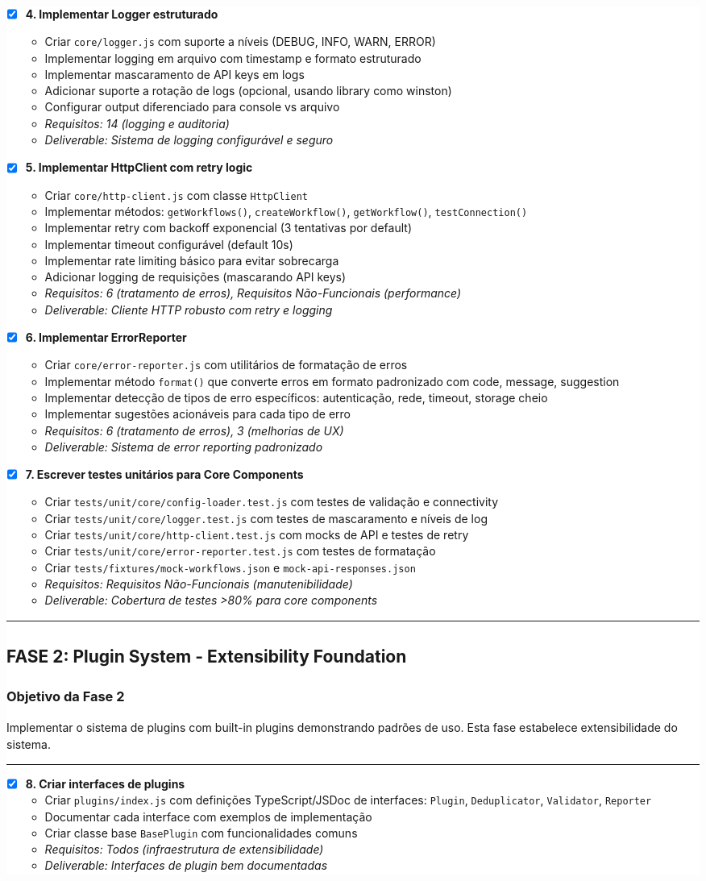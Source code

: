 - [x] **4. Implementar Logger estruturado**
  - Criar `core/logger.js` com suporte a níveis (DEBUG, INFO, WARN, ERROR)
  - Implementar logging em arquivo com timestamp e formato estruturado
  - Implementar mascaramento de API keys em logs
  - Adicionar suporte a rotação de logs (opcional, usando library como winston)
  - Configurar output diferenciado para console vs arquivo
  - _Requisitos: 14 (logging e auditoria)_
  - _Deliverable: Sistema de logging configurável e seguro_

- [x] **5. Implementar HttpClient com retry logic**
  - Criar `core/http-client.js` com classe `HttpClient`
  - Implementar métodos: `getWorkflows()`, `createWorkflow()`, `getWorkflow()`, `testConnection()`
  - Implementar retry com backoff exponencial (3 tentativas por default)
  - Implementar timeout configurável (default 10s)
  - Implementar rate limiting básico para evitar sobrecarga
  - Adicionar logging de requisições (mascarando API keys)
  - _Requisitos: 6 (tratamento de erros), Requisitos Não-Funcionais (performance)_
  - _Deliverable: Cliente HTTP robusto com retry e logging_

- [x] **6. Implementar ErrorReporter**
  - Criar `core/error-reporter.js` com utilitários de formatação de erros
  - Implementar método `format()` que converte erros em formato padronizado com code, message, suggestion
  - Implementar detecção de tipos de erro específicos: autenticação, rede, timeout, storage cheio
  - Implementar sugestões acionáveis para cada tipo de erro
  - _Requisitos: 6 (tratamento de erros), 3 (melhorias de UX)_
  - _Deliverable: Sistema de error reporting padronizado_

- [x] **7. Escrever testes unitários para Core Components**
  - Criar `tests/unit/core/config-loader.test.js` com testes de validação e connectivity
  - Criar `tests/unit/core/logger.test.js` com testes de mascaramento e níveis de log
  - Criar `tests/unit/core/http-client.test.js` com mocks de API e testes de retry
  - Criar `tests/unit/core/error-reporter.test.js` com testes de formatação
  - Criar `tests/fixtures/mock-workflows.json` e `mock-api-responses.json`
  - _Requisitos: Requisitos Não-Funcionais (manutenibilidade)_
  - _Deliverable: Cobertura de testes >80% para core components_

---

## FASE 2: Plugin System - Extensibility Foundation

### Objetivo da Fase 2
Implementar o sistema de plugins com built-in plugins demonstrando padrões de uso. Esta fase estabelece extensibilidade do sistema.

---

- [x] **8. Criar interfaces de plugins**
  - Criar `plugins/index.js` com definições TypeScript/JSDoc de interfaces: `Plugin`, `Deduplicator`, `Validator`, `Reporter`
  - Documentar cada interface com exemplos de implementação
  - Criar classe base `BasePlugin` com funcionalidades comuns
  - _Requisitos: Todos (infraestrutura de extensibilidade)_
  - _Deliverable: Interfaces de plugin bem documentadas_
